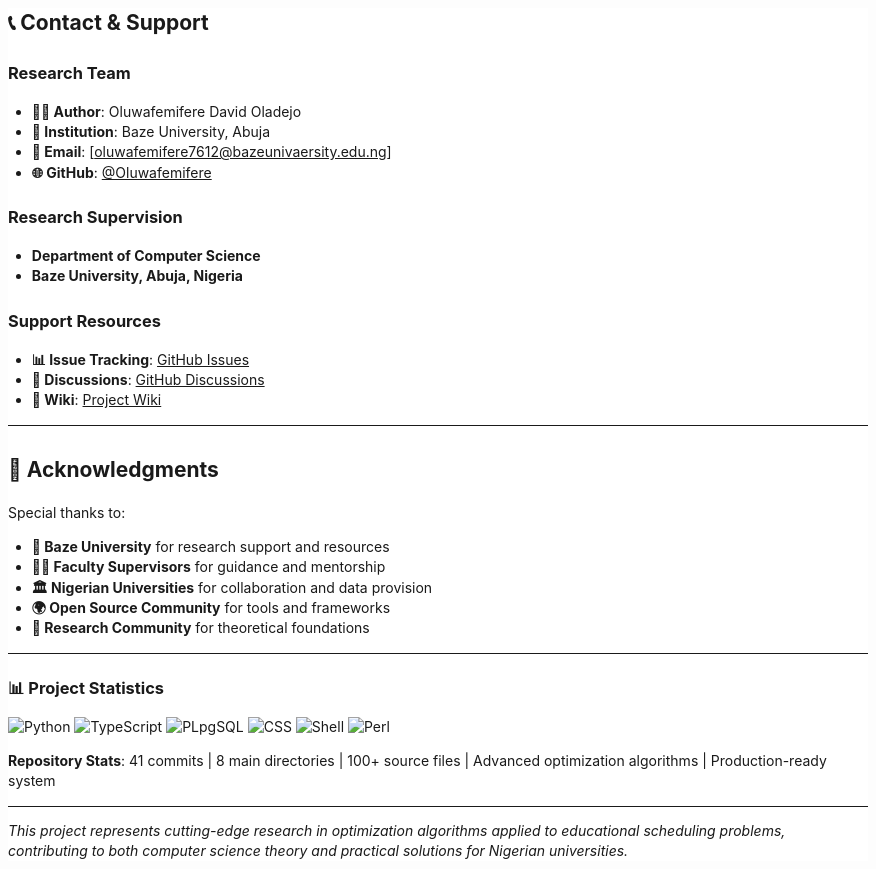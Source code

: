 ## 📞 Contact & Support

### Research Team
- **👨‍🎓 Author**: Oluwafemifere David Oladejo
- **🏫 Institution**: Baze University, Abuja
- **📧 Email**: [oluwafemifere7612@bazeunivaersity.edu.ng]
- **🌐 GitHub**: [@Oluwafemifere](https://github.com/Oluwafemifere)

### Research Supervision
- **Department of Computer Science**
- **Baze University, Abuja, Nigeria**

### Support Resources
- **📊 Issue Tracking**: [GitHub Issues](https://github.com/Oluwafemifere/adaptive-exam-timetabling/issues)
- **💬 Discussions**: [GitHub Discussions](https://github.com/Oluwafemifere/adaptive-exam-timetabling/discussions)
- **📖 Wiki**: [Project Wiki](https://github.com/Oluwafemifere/adaptive-exam-timetabling/wiki)

---

## 🌟 Acknowledgments

Special thanks to:
- **🏫 Baze University** for research support and resources
- **👨‍🏫 Faculty Supervisors** for guidance and mentorship
- **🏛️ Nigerian Universities** for collaboration and data provision
- **🌍 Open Source Community** for tools and frameworks
- **🔬 Research Community** for theoretical foundations

---

### 📊 Project Statistics

![Python](https://img.shields.io/badge/Python-62.2%25-blue)
![TypeScript](https://img.shields.io/badge/TypeScript-20.9%25-blue)
![PLpgSQL](https://img.shields.io/badge/PLpgSQL-12.6%25-blue)
![CSS](https://img.shields.io/badge/CSS-3.3%25-blue)
![Shell](https://img.shields.io/badge/Shell-0.8%25-blue)
![Perl](https://img.shields.io/badge/Perl-0.2%25-blue)

**Repository Stats**: 41 commits | 8 main directories | 100+ source files | Advanced optimization algorithms | Production-ready system

---

*This project represents cutting-edge research in optimization algorithms applied to educational scheduling problems, contributing to both computer science theory and practical solutions for Nigerian universities.*
